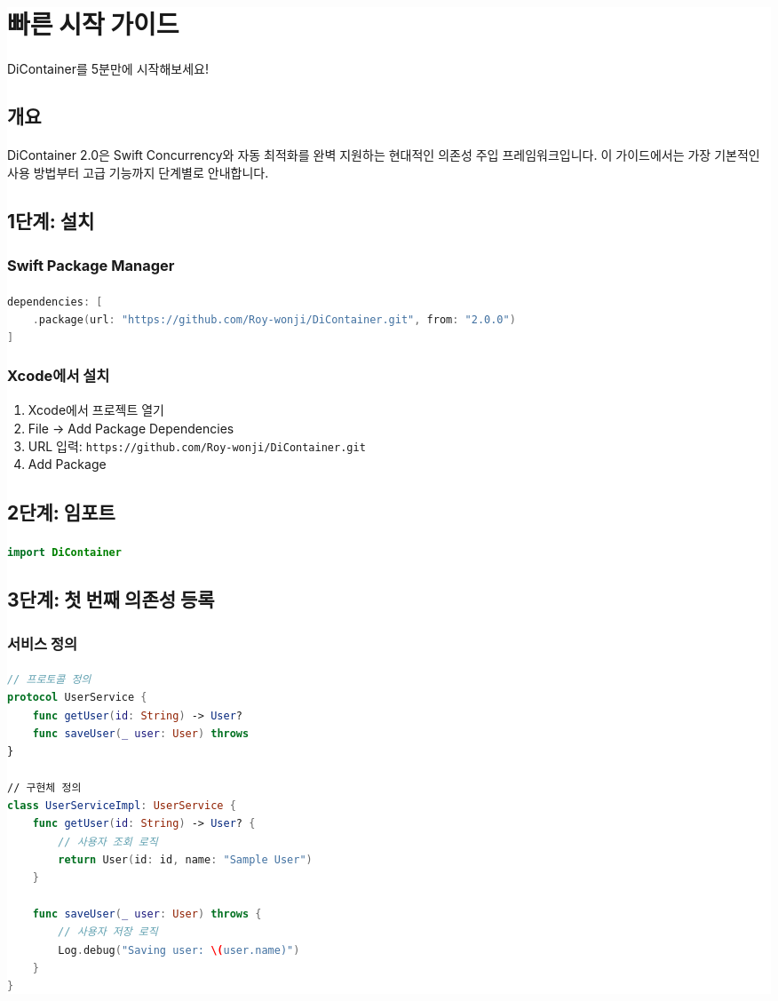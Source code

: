 # 빠른 시작 가이드

DiContainer를 5분만에 시작해보세요!

## 개요

DiContainer 2.0은 Swift Concurrency와 자동 최적화를 완벽 지원하는 현대적인 의존성 주입 프레임워크입니다. 이 가이드에서는 가장 기본적인 사용 방법부터 고급 기능까지 단계별로 안내합니다.

## 1단계: 설치

### Swift Package Manager

```swift
dependencies: [
    .package(url: "https://github.com/Roy-wonji/DiContainer.git", from: "2.0.0")
]
```

### Xcode에서 설치

1. Xcode에서 프로젝트 열기
2. File → Add Package Dependencies
3. URL 입력: `https://github.com/Roy-wonji/DiContainer.git`
4. Add Package

## 2단계: 임포트

```swift
import DiContainer
```

## 3단계: 첫 번째 의존성 등록

### 서비스 정의

```swift
// 프로토콜 정의
protocol UserService {
    func getUser(id: String) -> User?
    func saveUser(_ user: User) throws
}

// 구현체 정의
class UserServiceImpl: UserService {
    func getUser(id: String) -> User? {
        // 사용자 조회 로직
        return User(id: id, name: "Sample User")
    }

    func saveUser(_ user: User) throws {
        // 사용자 저장 로직
        Log.debug("Saving user: \(user.name)")
    }
}
```

